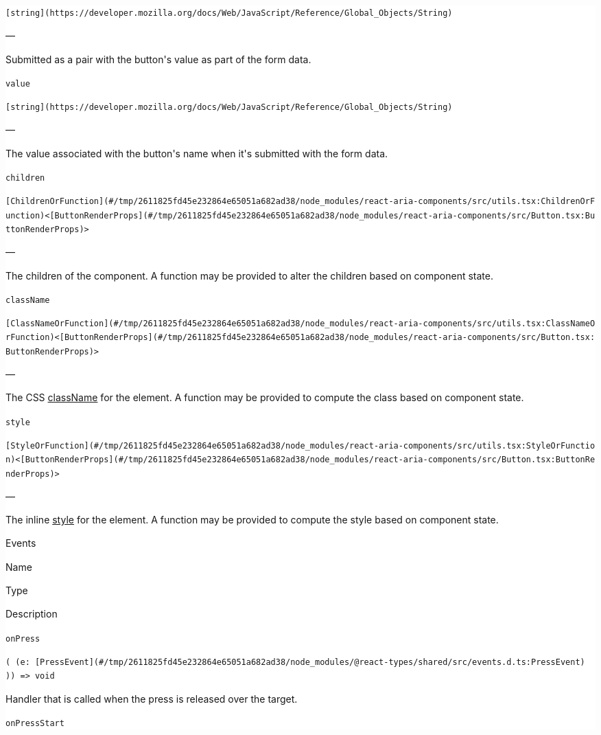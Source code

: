 `[string](https://developer.mozilla.org/docs/Web/JavaScript/Reference/Global_Objects/String)`

—

Submitted as a pair with the button's value as part of the form data.

`value`

`[string](https://developer.mozilla.org/docs/Web/JavaScript/Reference/Global_Objects/String)`

—

The value associated with the button's name when it's submitted with the form data.

`children`

`[ChildrenOrFunction](#/tmp/2611825fd45e232864e65051a682ad38/node_modules/react-aria-components/src/utils.tsx:ChildrenOrFunction)<[ButtonRenderProps](#/tmp/2611825fd45e232864e65051a682ad38/node_modules/react-aria-components/src/Button.tsx:ButtonRenderProps)>`

—

The children of the component. A function may be provided to alter the children based on component state.

`className`

`[ClassNameOrFunction](#/tmp/2611825fd45e232864e65051a682ad38/node_modules/react-aria-components/src/utils.tsx:ClassNameOrFunction)<[ButtonRenderProps](#/tmp/2611825fd45e232864e65051a682ad38/node_modules/react-aria-components/src/Button.tsx:ButtonRenderProps)>`

—

The CSS [className](https://developer.mozilla.org/en-US/docs/Web/API/Element/className) for the element. A function may be provided to compute the class based on component state.

`style`

`[StyleOrFunction](#/tmp/2611825fd45e232864e65051a682ad38/node_modules/react-aria-components/src/utils.tsx:StyleOrFunction)<[ButtonRenderProps](#/tmp/2611825fd45e232864e65051a682ad38/node_modules/react-aria-components/src/Button.tsx:ButtonRenderProps)>`

—

The inline [style](https://developer.mozilla.org/en-US/docs/Web/API/HTMLElement/style) for the element. A function may be provided to compute the style based on component state.

Events

Name

Type

Description

`onPress`

`( (e: [PressEvent](#/tmp/2611825fd45e232864e65051a682ad38/node_modules/@react-types/shared/src/events.d.ts:PressEvent) )) => void`

Handler that is called when the press is released over the target.

`onPressStart`
